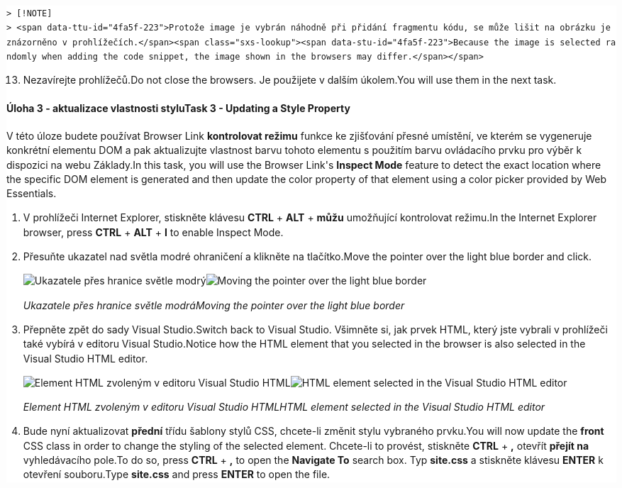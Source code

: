     > [!NOTE]
    > <span data-ttu-id="4fa5f-223">Protože image je vybrán náhodně při přidání fragmentu kódu, se může lišit na obrázku je znázorněno v prohlížečích.</span><span class="sxs-lookup"><span data-stu-id="4fa5f-223">Because the image is selected randomly when adding the code snippet, the image shown in the browsers may differ.</span></span>
13. <span data-ttu-id="4fa5f-224">Nezavírejte prohlížečů.</span><span class="sxs-lookup"><span data-stu-id="4fa5f-224">Do not close the browsers.</span></span> <span data-ttu-id="4fa5f-225">Je použijete v dalším úkolem.</span><span class="sxs-lookup"><span data-stu-id="4fa5f-225">You will use them in the next task.</span></span>

<a id="Ex1Task3"></a>
#### <a name="task-3---updating-a-style-property"></a><span data-ttu-id="4fa5f-226">Úloha 3 - aktualizace vlastnosti stylu</span><span class="sxs-lookup"><span data-stu-id="4fa5f-226">Task 3 - Updating a Style Property</span></span>

<span data-ttu-id="4fa5f-227">V této úloze budete používat Browser Link **kontrolovat režimu** funkce ke zjišťování přesné umístění, ve kterém se vygeneruje konkrétní elementu DOM a pak aktualizujte vlastnost barvu tohoto elementu s použitím barvu ovládacího prvku pro výběr k dispozici na webu Základy.</span><span class="sxs-lookup"><span data-stu-id="4fa5f-227">In this task, you will use the Browser Link's **Inspect Mode** feature to detect the exact location where the specific DOM element is generated and then update the color property of that element using a color picker provided by Web Essentials.</span></span>

1. <span data-ttu-id="4fa5f-228">V prohlížeči Internet Explorer, stiskněte klávesu **CTRL** + **ALT** + **můžu** umožňující kontrolovat režimu.</span><span class="sxs-lookup"><span data-stu-id="4fa5f-228">In the Internet Explorer browser, press **CTRL** + **ALT** + **I** to enable Inspect Mode.</span></span>
2. <span data-ttu-id="4fa5f-229">Přesuňte ukazatel nad světla modré ohraničení a klikněte na tlačítko.</span><span class="sxs-lookup"><span data-stu-id="4fa5f-229">Move the pointer over the light blue border and click.</span></span>

    <span data-ttu-id="4fa5f-230">![Ukazatele přes hranice světle modrý](visual-studio-2013-web-tools/_static/image14.png "ukazatele přes hranice světle modrá")</span><span class="sxs-lookup"><span data-stu-id="4fa5f-230">![Moving the pointer over the light blue border](visual-studio-2013-web-tools/_static/image14.png "Moving the pointer over the light blue border")</span></span>

    <span data-ttu-id="4fa5f-231">*Ukazatele přes hranice světle modrá*</span><span class="sxs-lookup"><span data-stu-id="4fa5f-231">*Moving the pointer over the light blue border*</span></span>
3. <span data-ttu-id="4fa5f-232">Přepněte zpět do sady Visual Studio.</span><span class="sxs-lookup"><span data-stu-id="4fa5f-232">Switch back to Visual Studio.</span></span> <span data-ttu-id="4fa5f-233">Všimněte si, jak prvek HTML, který jste vybrali v prohlížeči také vybírá v editoru Visual Studio.</span><span class="sxs-lookup"><span data-stu-id="4fa5f-233">Notice how the HTML element that you selected in the browser is also selected in the Visual Studio HTML editor.</span></span>

    <span data-ttu-id="4fa5f-234">![Element HTML zvoleným v editoru Visual Studio HTML](visual-studio-2013-web-tools/_static/image15.png "zvoleným v editoru Visual Studio HTML elementu HTML")</span><span class="sxs-lookup"><span data-stu-id="4fa5f-234">![HTML element selected in the Visual Studio HTML editor](visual-studio-2013-web-tools/_static/image15.png "HTML element selected in the Visual Studio HTML editor")</span></span>

    <span data-ttu-id="4fa5f-235">*Element HTML zvoleným v editoru Visual Studio HTML*</span><span class="sxs-lookup"><span data-stu-id="4fa5f-235">*HTML element selected in the Visual Studio HTML editor*</span></span>
4. <span data-ttu-id="4fa5f-236">Bude nyní aktualizovat **přední** třídu šablony stylů CSS, chcete-li změnit stylu vybraného prvku.</span><span class="sxs-lookup"><span data-stu-id="4fa5f-236">You will now update the **front** CSS class in order to change the styling of the selected element.</span></span> <span data-ttu-id="4fa5f-237">Chcete-li to provést, stiskněte **CTRL** + **,** otevřít **přejít na** vyhledávacího pole.</span><span class="sxs-lookup"><span data-stu-id="4fa5f-237">To do so, press **CTRL** + **,** to open the **Navigate To** search box.</span></span> <span data-ttu-id="4fa5f-238">Typ **site.css** a stiskněte klávesu **ENTER** k otevření souboru.</span><span class="sxs-lookup"><span data-stu-id="4fa5f-238">Type **site.css** and press **ENTER** to open the file.</span></span>
